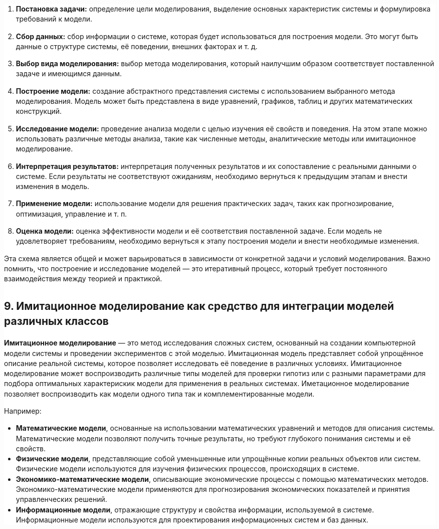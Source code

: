 1. **Постановка задачи:** определение цели моделирования, выделение основных характеристик системы и формулировка требований к модели.

2. **Сбор данных:** сбор информации о системе, которая будет использоваться для построения модели. Это могут быть данные о структуре системы, её поведении, внешних факторах и т. д.

3. **Выбор вида моделирования:** выбор метода моделирования, который наилучшим образом соответствует поставленной задаче и имеющимся данным.

4. **Построение модели:** создание абстрактного представления системы с использованием выбранного метода моделирования. Модель может быть представлена в виде уравнений, графиков, таблиц и других математических конструкций.

5. **Исследование модели:** проведение анализа модели с целью изучения её свойств и поведения. На этом этапе можно использовать различные методы анализа, такие как численные методы, аналитические методы или имитационное моделирование.

6. **Интерпретация результатов:** интерпретация полученных результатов и их сопоставление с реальными данными о системе. Если результаты не соответствуют ожиданиям, необходимо вернуться к предыдущим этапам и внести изменения в модель.

7. **Применение модели:** использование модели для решения практических задач, таких как прогнозирование, оптимизация, управление и т. п.

8. **Оценка модели:** оценка эффективности модели и её соответствия поставленной задаче. Если модель не удовлетворяет требованиям, необходимо вернуться к этапу построения модели и внести необходимые изменения.

Эта схема является общей и может варьироваться в зависимости от конкретной задачи и условий моделирования. Важно помнить, что построение и исследование моделей — это итеративный процесс, который требует постоянного взаимодействия между теорией и практикой.

## 9. Имитационное моделирование как средство для интеграции моделей различных классов

**Имитационное моделирование** — это метод исследования сложных систем, основанный на создании компьютерной модели системы и проведении экспериментов с этой моделью. Имитационная модель представляет собой упрощённое описание реальной системы, которое позволяет исследовать её поведение в различных условиях.
Имитационное моделирование может воспроизводить различные типы моделей для проверки гипотиз или с разными параметрами для подбора оптимальных характерискик модели для применения в реальных системах.
Иметационное моделирование позволяет воспроизводить как модели одного типа так и комплементированные модели. 

Например:

- **Математические модели**, основанные на использовании математических уравнений и методов для описания системы. Математические модели позволяют получить точные результаты, но требуют глубокого понимания системы и её свойств.  
- **Физические модели**, представляющие собой уменьшенные или упрощённые копии реальных объектов или систем. Физические модели используются для изучения физических процессов, происходящих в системе.
- **Экономико-математические модели**, описывающие экономические процессы с помощью математических методов. Экономико-математические модели применяются для прогнозирования экономических показателей и принятия управленческих решений.
- **Информационные модели**, отражающие структуру и свойства информации, используемой в системе. Информационные модели используются для проектирования информационных систем и баз данных.
